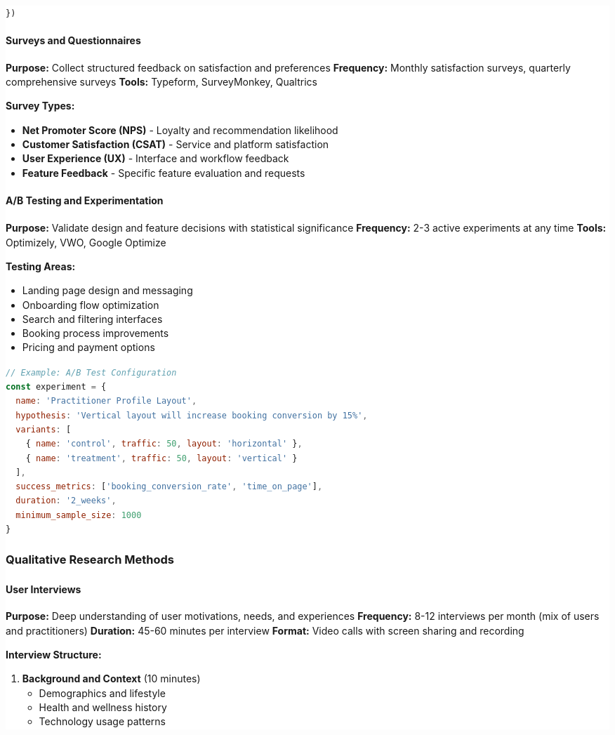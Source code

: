 ```javascript
})
```

#### Surveys and Questionnaires
**Purpose:** Collect structured feedback on satisfaction and preferences
**Frequency:** Monthly satisfaction surveys, quarterly comprehensive surveys
**Tools:** Typeform, SurveyMonkey, Qualtrics

**Survey Types:**
- **Net Promoter Score (NPS)** - Loyalty and recommendation likelihood
- **Customer Satisfaction (CSAT)** - Service and platform satisfaction
- **User Experience (UX)** - Interface and workflow feedback
- **Feature Feedback** - Specific feature evaluation and requests

#### A/B Testing and Experimentation
**Purpose:** Validate design and feature decisions with statistical significance
**Frequency:** 2-3 active experiments at any time
**Tools:** Optimizely, VWO, Google Optimize

**Testing Areas:**
- Landing page design and messaging
- Onboarding flow optimization
- Search and filtering interfaces
- Booking process improvements
- Pricing and payment options

```javascript
// Example: A/B Test Configuration
const experiment = {
  name: 'Practitioner Profile Layout',
  hypothesis: 'Vertical layout will increase booking conversion by 15%',
  variants: [
    { name: 'control', traffic: 50, layout: 'horizontal' },
    { name: 'treatment', traffic: 50, layout: 'vertical' }
  ],
  success_metrics: ['booking_conversion_rate', 'time_on_page'],
  duration: '2_weeks',
  minimum_sample_size: 1000
}
```

### Qualitative Research Methods

#### User Interviews
**Purpose:** Deep understanding of user motivations, needs, and experiences
**Frequency:** 8-12 interviews per month (mix of users and practitioners)
**Duration:** 45-60 minutes per interview
**Format:** Video calls with screen sharing and recording

**Interview Structure:**
1. **Background and Context** (10 minutes)
   - Demographics and lifestyle
   - Health and wellness history
   - Technology usage patterns
